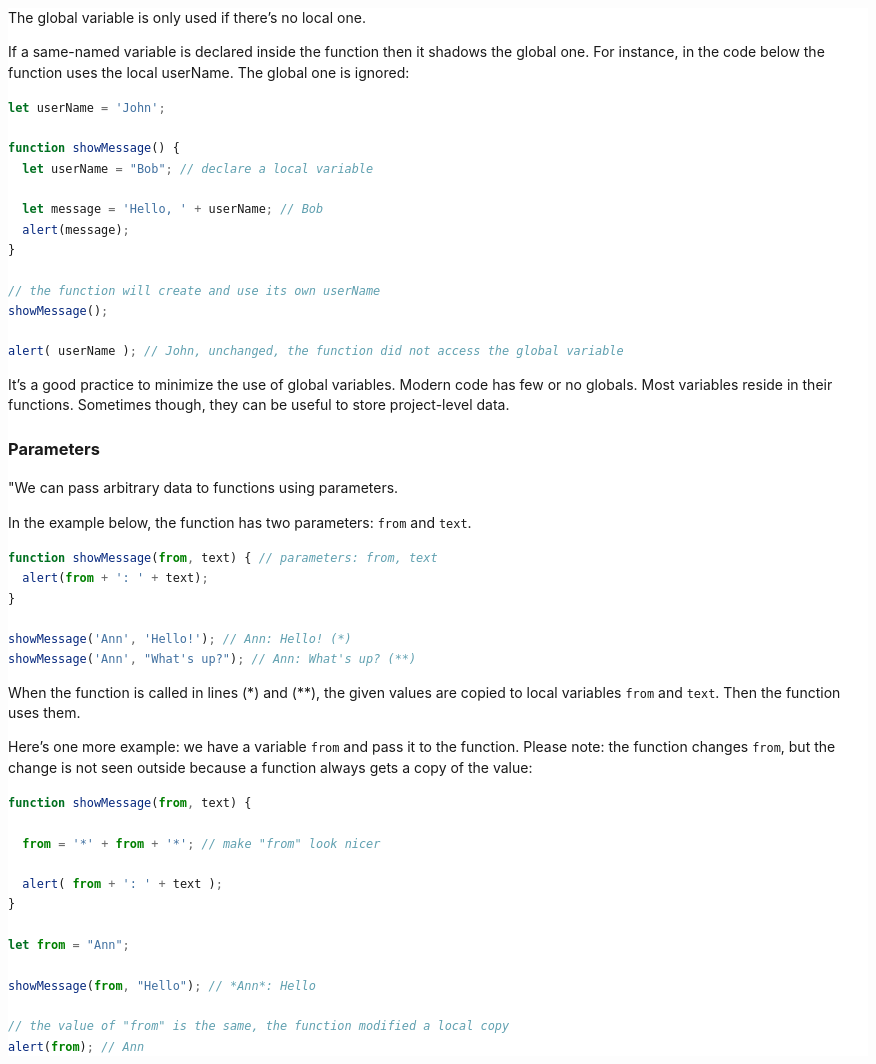 The global variable is only used if there’s no local one.

If a same-named variable is declared inside the function then it shadows the global one. For instance, in the code below the function uses the local userName. The global one is ignored:

```javascript
let userName = 'John';

function showMessage() {
  let userName = "Bob"; // declare a local variable

  let message = 'Hello, ' + userName; // Bob
  alert(message);
}

// the function will create and use its own userName
showMessage();

alert( userName ); // John, unchanged, the function did not access the global variable
```

It’s a good practice to minimize the use of global variables. Modern code has few or no globals. Most variables reside in their functions. Sometimes though, they can be useful to store project-level data.

### Parameters
"We can pass arbitrary data to functions using parameters.

In the example below, the function has two parameters: `from` and `text`.

```javascript
function showMessage(from, text) { // parameters: from, text
  alert(from + ': ' + text);
}

showMessage('Ann', 'Hello!'); // Ann: Hello! (*)
showMessage('Ann', "What's up?"); // Ann: What's up? (**)
```

When the function is called in lines (*) and (**), the given values are copied to local variables `from` and `text`. Then the function uses them.

Here’s one more example: we have a variable `from` and pass it to the function. Please note: the function changes `from`, but the change is not seen outside because a function always gets a copy of the value:

```javascript
function showMessage(from, text) {

  from = '*' + from + '*'; // make "from" look nicer

  alert( from + ': ' + text );
}

let from = "Ann";

showMessage(from, "Hello"); // *Ann*: Hello

// the value of "from" is the same, the function modified a local copy
alert(from); // Ann
```
